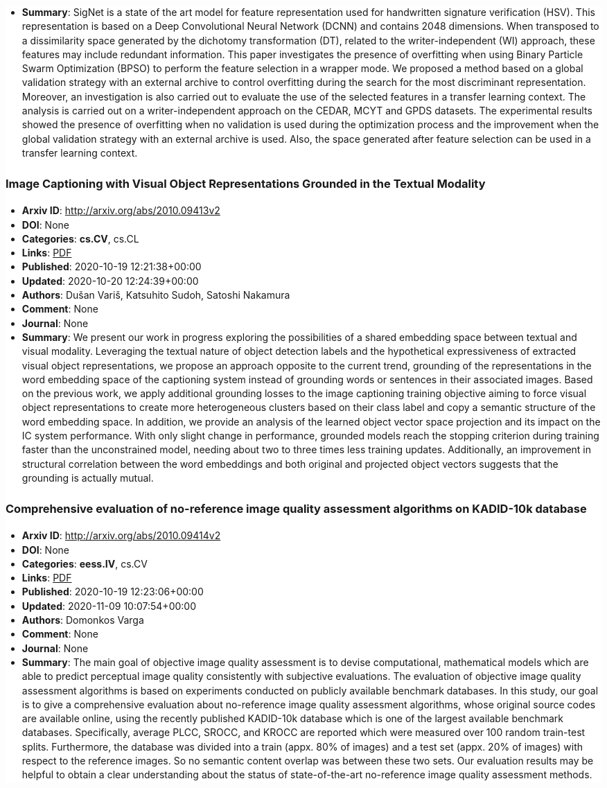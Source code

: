 - **Summary**: SigNet is a state of the art model for feature representation used for handwritten signature verification (HSV). This representation is based on a Deep Convolutional Neural Network (DCNN) and contains 2048 dimensions. When transposed to a dissimilarity space generated by the dichotomy transformation (DT), related to the writer-independent (WI) approach, these features may include redundant information. This paper investigates the presence of overfitting when using Binary Particle Swarm Optimization (BPSO) to perform the feature selection in a wrapper mode. We proposed a method based on a global validation strategy with an external archive to control overfitting during the search for the most discriminant representation. Moreover, an investigation is also carried out to evaluate the use of the selected features in a transfer learning context. The analysis is carried out on a writer-independent approach on the CEDAR, MCYT and GPDS datasets. The experimental results showed the presence of overfitting when no validation is used during the optimization process and the improvement when the global validation strategy with an external archive is used. Also, the space generated after feature selection can be used in a transfer learning context.



### Image Captioning with Visual Object Representations Grounded in the Textual Modality
- **Arxiv ID**: http://arxiv.org/abs/2010.09413v2
- **DOI**: None
- **Categories**: **cs.CV**, cs.CL
- **Links**: [PDF](http://arxiv.org/pdf/2010.09413v2)
- **Published**: 2020-10-19 12:21:38+00:00
- **Updated**: 2020-10-20 12:24:39+00:00
- **Authors**: Dušan Variš, Katsuhito Sudoh, Satoshi Nakamura
- **Comment**: None
- **Journal**: None
- **Summary**: We present our work in progress exploring the possibilities of a shared embedding space between textual and visual modality. Leveraging the textual nature of object detection labels and the hypothetical expressiveness of extracted visual object representations, we propose an approach opposite to the current trend, grounding of the representations in the word embedding space of the captioning system instead of grounding words or sentences in their associated images. Based on the previous work, we apply additional grounding losses to the image captioning training objective aiming to force visual object representations to create more heterogeneous clusters based on their class label and copy a semantic structure of the word embedding space. In addition, we provide an analysis of the learned object vector space projection and its impact on the IC system performance. With only slight change in performance, grounded models reach the stopping criterion during training faster than the unconstrained model, needing about two to three times less training updates. Additionally, an improvement in structural correlation between the word embeddings and both original and projected object vectors suggests that the grounding is actually mutual.



### Comprehensive evaluation of no-reference image quality assessment algorithms on KADID-10k database
- **Arxiv ID**: http://arxiv.org/abs/2010.09414v2
- **DOI**: None
- **Categories**: **eess.IV**, cs.CV
- **Links**: [PDF](http://arxiv.org/pdf/2010.09414v2)
- **Published**: 2020-10-19 12:23:06+00:00
- **Updated**: 2020-11-09 10:07:54+00:00
- **Authors**: Domonkos Varga
- **Comment**: None
- **Journal**: None
- **Summary**: The main goal of objective image quality assessment is to devise computational, mathematical models which are able to predict perceptual image quality consistently with subjective evaluations. The evaluation of objective image quality assessment algorithms is based on experiments conducted on publicly available benchmark databases. In this study, our goal is to give a comprehensive evaluation about no-reference image quality assessment algorithms, whose original source codes are available online, using the recently published KADID-10k database which is one of the largest available benchmark databases. Specifically, average PLCC, SROCC, and KROCC are reported which were measured over 100 random train-test splits. Furthermore, the database was divided into a train (appx. 80\% of images) and a test set (appx. 20% of images) with respect to the reference images. So no semantic content overlap was between these two sets. Our evaluation results may be helpful to obtain a clear understanding about the status of state-of-the-art no-reference image quality assessment methods.